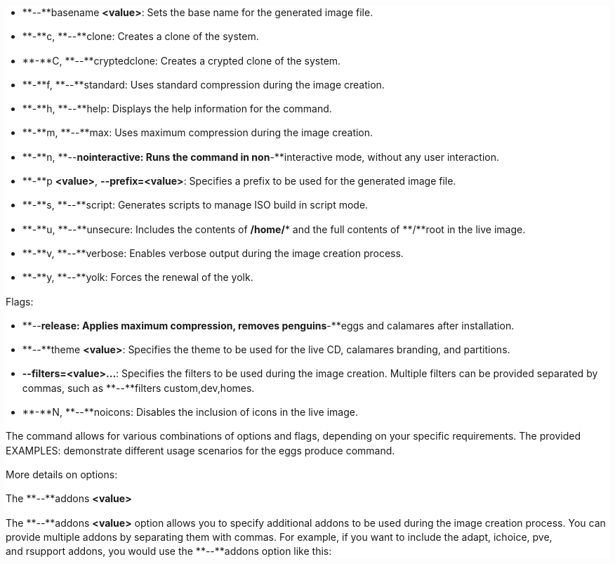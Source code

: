 -   **\--**basename **\<**value**\>**: Sets the base name for the
    generated image file.

-   **-**c, **\--**clone: Creates a clone of the system.

-   **-**C, **\--**cryptedclone: Creates a crypted clone of the
    system.

-   **-**f, **\--**standard: Uses standard compression during the image
    creation.

-   **-**h, **\--**help: Displays the help information for the
    command.

-   **-**m, **\--**max: Uses maximum compression during the image
    creation.

-   **-**n, **\--**nointeractive: Runs the command in
    non**-**interactive mode, without any user interaction.

-   **-**p **\<**value**\>**, **\--**prefix**=\<**value**\>**: Specifies
    a prefix to be used for the generated image file.

-   **-**s, **\--**script: Generates scripts to manage ISO build in
    script mode.

-   **-**u, **\--**unsecure: Includes the contents
    of **/**home**/**\* and the full contents of **/**root in the live
    image.

-   **-**v, **\--**verbose: Enables verbose output during the image
    creation process.

-   **-**y, **\--**yolk: Forces the renewal of the yolk.

Flags:

-   **\--**release: Applies maximum compression,
    removes penguins**-**eggs and calamares after installation.

-   **\--**theme **\<**value**\>**: Specifies the theme to be used for
    the live CD, calamares branding, and partitions.

-   **\--**filters**=\<**value**\>\...**: Specifies the filters to be
    used during the image creation. Multiple filters can be provided
    separated by commas, such as **\--**filters custom,dev,homes.

-   **-**N, **\--**noicons: Disables the inclusion of icons in the live
    image.

The command allows for various combinations of options and flags,
depending on your specific requirements. The provided EXAMPLES:
demonstrate different usage scenarios for the eggs produce command.

More details on options:

The **\--**addons **\<**value**\>** 

The **\--**addons **\<**value**\>** option allows you to specify
additional addons to be used during the image creation process. You
can provide multiple addons by separating them with commas. For
example, if you want to include the adapt, ichoice, pve,
and rsupport addons, you would use the **\--**addons option like this:
